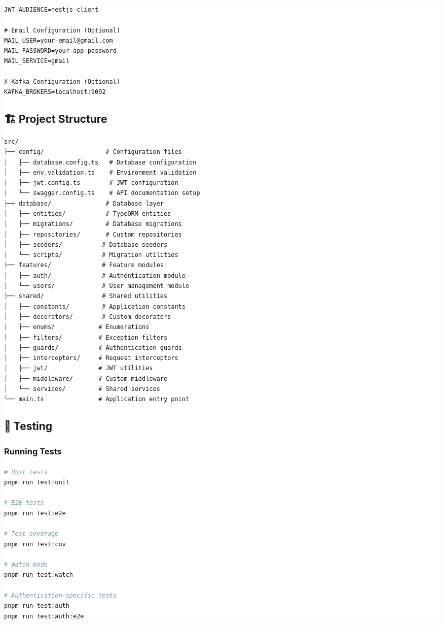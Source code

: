 ```env
JWT_AUDIENCE=nestjs-client

# Email Configuration (Optional)
MAIL_USER=your-email@gmail.com
MAIL_PASSWORD=your-app-password
MAIL_SERVICE=gmail

# Kafka Configuration (Optional)
KAFKA_BROKERS=localhost:9092
```

## 🏗️ Project Structure

```
src/
├── config/                 # Configuration files
│   ├── database.config.ts   # Database configuration
│   ├── env.validation.ts    # Environment validation
│   ├── jwt.config.ts        # JWT configuration
│   └── swagger.config.ts    # API documentation setup
├── database/               # Database layer
│   ├── entities/           # TypeORM entities
│   ├── migrations/         # Database migrations
│   ├── repositories/       # Custom repositories
│   ├── seeders/           # Database seeders
│   └── scripts/           # Migration utilities
├── features/              # Feature modules
│   ├── auth/              # Authentication module
│   └── users/             # User management module
├── shared/                # Shared utilities
│   ├── constants/         # Application constants
│   ├── decorators/        # Custom decorators
│   ├── enums/            # Enumerations
│   ├── filters/          # Exception filters
│   ├── guards/           # Authentication guards
│   ├── interceptors/     # Request interceptors
│   ├── jwt/              # JWT utilities
│   ├── middleware/       # Custom middleware
│   └── services/         # Shared services
└── main.ts               # Application entry point
```

## 🧪 Testing

### Running Tests

```bash
# Unit tests
pnpm run test:unit

# E2E tests
pnpm run test:e2e

# Test coverage
pnpm run test:cov

# Watch mode
pnpm run test:watch

# Authentication-specific tests
pnpm run test:auth
pnpm run test:auth:e2e
```
